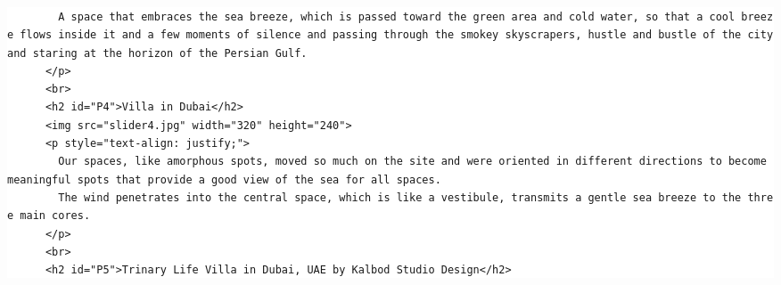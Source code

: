             A space that embraces the sea breeze, which is passed toward the green area and cold water, so that a cool breeze flows inside it and a few moments of silence and passing through the smokey skyscrapers, hustle and bustle of the city and staring at the horizon of the Persian Gulf.
          </p>
          <br>
          <h2 id="P4">Villa in Dubai</h2>
          <img src="slider4.jpg" width="320" height="240">
          <p style="text-align: justify;">
            Our spaces, like amorphous spots, moved so much on the site and were oriented in different directions to become meaningful spots that provide a good view of the sea for all spaces. 
            The wind penetrates into the central space, which is like a vestibule, transmits a gentle sea breeze to the three main cores.
          </p>
          <br>
          <h2 id="P5">Trinary Life Villa in Dubai, UAE by Kalbod Studio Design</h2>